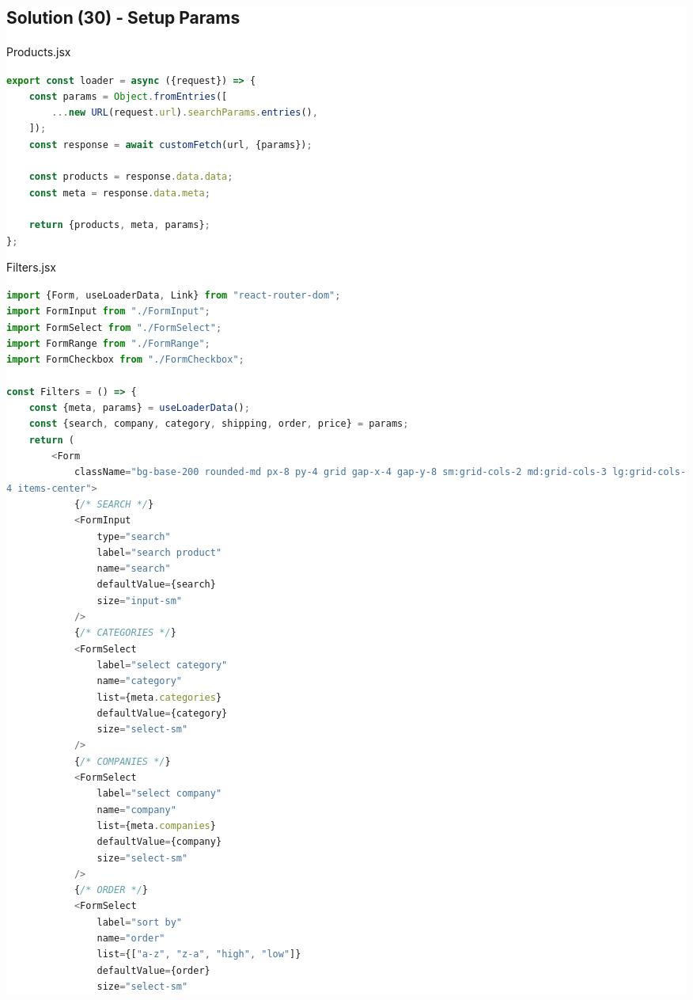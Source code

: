 ## Solution (30) - Setup Params

Products.jsx

```js
export const loader = async ({request}) => {
    const params = Object.fromEntries([
        ...new URL(request.url).searchParams.entries(),
    ]);
    const response = await customFetch(url, {params});

    const products = response.data.data;
    const meta = response.data.meta;

    return {products, meta, params};
};
```

Filters.jsx

```js
import {Form, useLoaderData, Link} from "react-router-dom";
import FormInput from "./FormInput";
import FormSelect from "./FormSelect";
import FormRange from "./FormRange";
import FormCheckbox from "./FormCheckbox";

const Filters = () => {
    const {meta, params} = useLoaderData();
    const {search, company, category, shipping, order, price} = params;
    return (
        <Form
            className="bg-base-200 rounded-md px-8 py-4 grid gap-x-4 gap-y-8 sm:grid-cols-2 md:grid-cols-3 lg:grid-cols-4 items-center">
            {/* SEARCH */}
            <FormInput
                type="search"
                label="search product"
                name="search"
                defaultValue={search}
                size="input-sm"
            />
            {/* CATEGORIES */}
            <FormSelect
                label="select category"
                name="category"
                list={meta.categories}
                defaultValue={category}
                size="select-sm"
            />
            {/* COMPANIES */}
            <FormSelect
                label="select company"
                name="company"
                list={meta.companies}
                defaultValue={company}
                size="select-sm"
            />
            {/* ORDER */}
            <FormSelect
                label="sort by"
                name="order"
                list={["a-z", "z-a", "high", "low"]}
                defaultValue={order}
                size="select-sm"
```

[//]: # (- [Complete Project]&#40;https://react-vite-comfy-store-v2.netlify.app/&#41;)
[//]: # (- [API DOCS]&#40;https://documenter.getpostman.com/view/18152321/2s9Xy5KpTi**;)